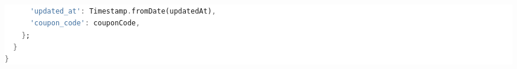 ```dart
      'updated_at': Timestamp.fromDate(updatedAt),
      'coupon_code': couponCode,
    };
  }
}
```
